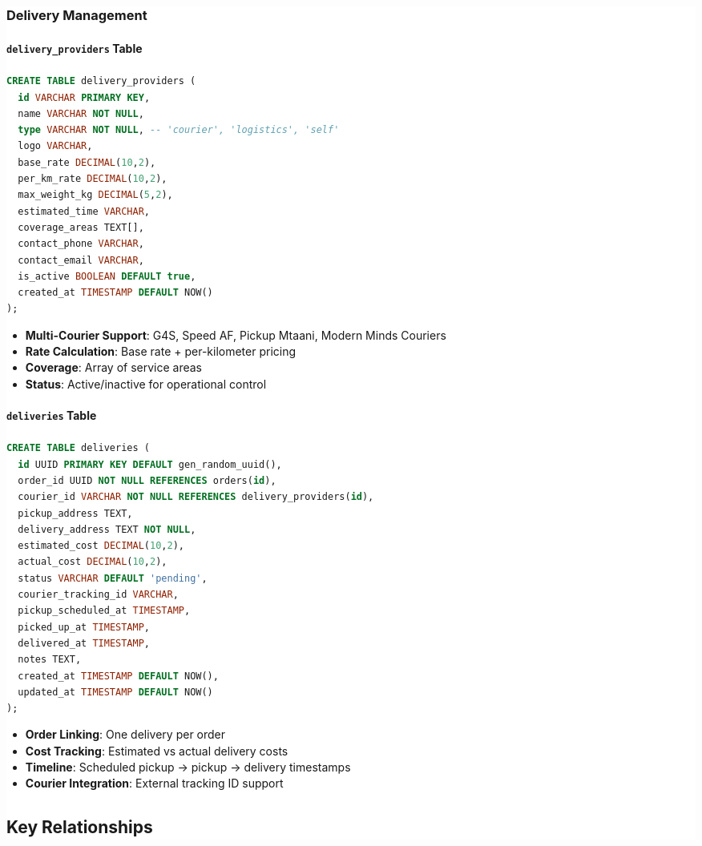 ### Delivery Management

#### `delivery_providers` Table
```sql
CREATE TABLE delivery_providers (
  id VARCHAR PRIMARY KEY,
  name VARCHAR NOT NULL,
  type VARCHAR NOT NULL, -- 'courier', 'logistics', 'self'
  logo VARCHAR,
  base_rate DECIMAL(10,2),
  per_km_rate DECIMAL(10,2),
  max_weight_kg DECIMAL(5,2),
  estimated_time VARCHAR,
  coverage_areas TEXT[],
  contact_phone VARCHAR,
  contact_email VARCHAR,
  is_active BOOLEAN DEFAULT true,
  created_at TIMESTAMP DEFAULT NOW()
);
```
- **Multi-Courier Support**: G4S, Speed AF, Pickup Mtaani, Modern Minds Couriers
- **Rate Calculation**: Base rate + per-kilometer pricing
- **Coverage**: Array of service areas
- **Status**: Active/inactive for operational control

#### `deliveries` Table
```sql
CREATE TABLE deliveries (
  id UUID PRIMARY KEY DEFAULT gen_random_uuid(),
  order_id UUID NOT NULL REFERENCES orders(id),
  courier_id VARCHAR NOT NULL REFERENCES delivery_providers(id),
  pickup_address TEXT,
  delivery_address TEXT NOT NULL,
  estimated_cost DECIMAL(10,2),
  actual_cost DECIMAL(10,2),
  status VARCHAR DEFAULT 'pending',
  courier_tracking_id VARCHAR,
  pickup_scheduled_at TIMESTAMP,
  picked_up_at TIMESTAMP,
  delivered_at TIMESTAMP,
  notes TEXT,
  created_at TIMESTAMP DEFAULT NOW(),
  updated_at TIMESTAMP DEFAULT NOW()
);
```
- **Order Linking**: One delivery per order
- **Cost Tracking**: Estimated vs actual delivery costs
- **Timeline**: Scheduled pickup → pickup → delivery timestamps
- **Courier Integration**: External tracking ID support

## Key Relationships
